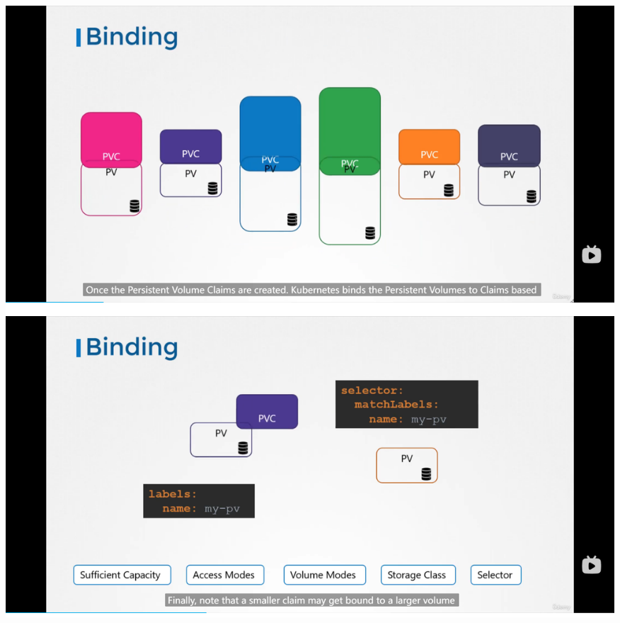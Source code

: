 ![image-20221119115635782](images/image-20221119115635782.png)

![image-20221119115859511](images/image-20221119115859511.png)
